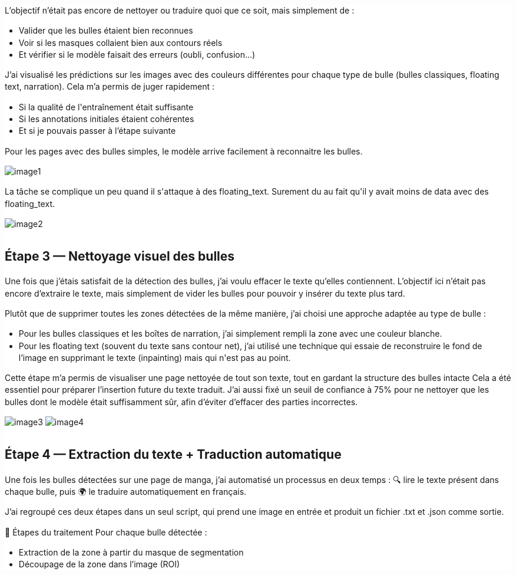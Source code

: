 L’objectif n’était pas encore de nettoyer ou traduire quoi que ce soit, mais simplement de :
- Valider que les bulles étaient bien reconnues
- Voir si les masques collaient bien aux contours réels
- Et vérifier si le modèle faisait des erreurs (oubli, confusion...)

J’ai visualisé les prédictions sur les images avec des couleurs différentes pour chaque type de bulle (bulles classiques, floating text, narration).
Cela m’a permis de juger rapidement :
- Si la qualité de l'entraînement était suffisante
- Si les annotations initiales étaient cohérentes
- Et si je pouvais passer à l’étape suivante

Pour les pages avec des bulles simples, le modèle arrive facilement à reconnaitre les bulles.

![image1](https://github.com/user-attachments/assets/121673fe-a03b-4f78-9d34-e18871854b21)

La tâche se complique un peu quand il s'attaque à des floating_text.
Surement du au fait qu'il y avait moins de data avec des floating_text.

![image2](https://github.com/user-attachments/assets/30997745-2115-4465-b0b0-148027ca5779)


## Étape 3 — Nettoyage visuel des bulles
Une fois que j’étais satisfait de la détection des bulles, j’ai voulu effacer le texte qu’elles contiennent.
L’objectif ici n’était pas encore d’extraire le texte, mais simplement de vider les bulles pour pouvoir y insérer du texte plus tard.

Plutôt que de supprimer toutes les zones détectées de la même manière, j’ai choisi une approche adaptée au type de bulle :
- Pour les bulles classiques et les boîtes de narration, j’ai simplement rempli la zone avec une couleur blanche.
- Pour les floating text (souvent du texte sans contour net), j’ai utilisé une technique qui essaie de reconstruire le fond de l’image en supprimant le texte (inpainting) mais qui n'est pas au point.

Cette étape m’a permis de visualiser une page nettoyée de tout son texte, tout en gardant la structure des bulles intacte
Cela a été essentiel pour préparer l’insertion future du texte traduit.
J’ai aussi fixé un seuil de confiance à 75% pour ne nettoyer que les bulles dont le modèle était suffisamment sûr, afin d’éviter d’effacer des parties incorrectes.

![image3](https://github.com/user-attachments/assets/693c22b3-4398-4798-8222-fa7ae7d91cb5)
![image4](https://github.com/user-attachments/assets/c04343a7-7479-4693-8a9e-76a2465fc467)

## Étape 4 — Extraction du texte + Traduction automatique
Une fois les bulles détectées sur une page de manga, j’ai automatisé un processus en deux temps :
🔍 lire le texte présent dans chaque bulle, puis 🌍 le traduire automatiquement en français.

J’ai regroupé ces deux étapes dans un seul script, qui prend une image en entrée et produit un fichier .txt et .json comme sortie.

🧪 Étapes du traitement
Pour chaque bulle détectée :
- Extraction de la zone à partir du masque de segmentation
- Découpage de la zone dans l’image (ROI)
